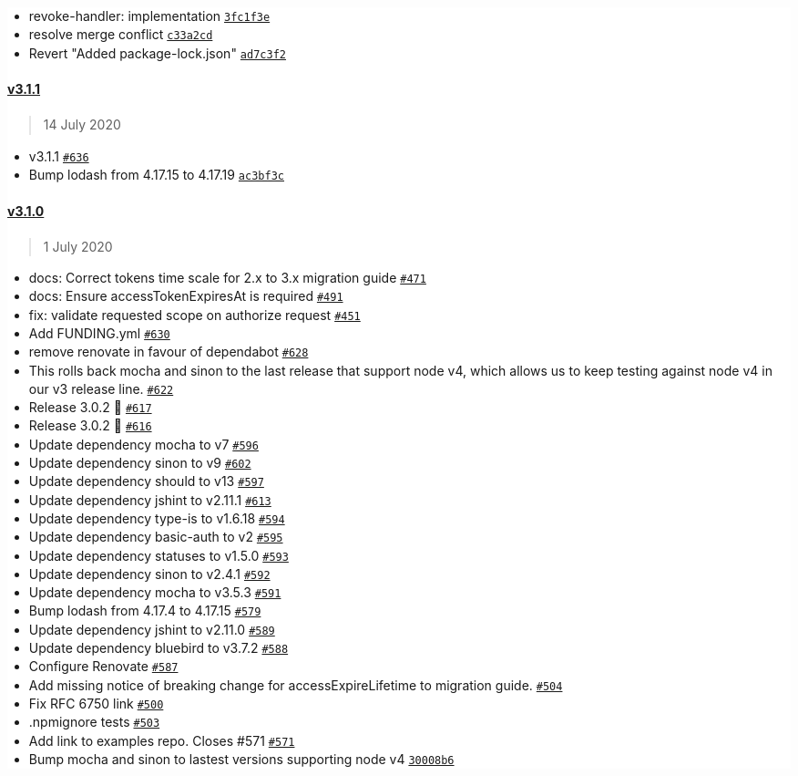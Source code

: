 - revoke-handler: implementation [`3fc1f3e`](https://github.com/sambacha/node-oauth2-server/commit/3fc1f3e1099b55fe779e46b134f38dab16acccbb)
- resolve merge conflict [`c33a2cd`](https://github.com/sambacha/node-oauth2-server/commit/c33a2cd97b44220261c3f51e7b764081cb7d80ab)
- Revert "Added package-lock.json" [`ad7c3f2`](https://github.com/sambacha/node-oauth2-server/commit/ad7c3f2bf17362eadbc1164cf55cae945d5d40e9)

#### [v3.1.1](https://github.com/sambacha/node-oauth2-server/compare/v3.1.0...v3.1.1)

> 14 July 2020

- v3.1.1 [`#636`](https://github.com/sambacha/node-oauth2-server/pull/636)
- Bump lodash from 4.17.15 to 4.17.19 [`ac3bf3c`](https://github.com/sambacha/node-oauth2-server/commit/ac3bf3c2ed953a330807aa3756e75be45b2d32e6)

#### [v3.1.0](https://github.com/sambacha/node-oauth2-server/compare/v3.1.0-beta.1...v3.1.0)

> 1 July 2020

- docs: Correct tokens time scale for 2.x to 3.x  migration guide [`#471`](https://github.com/sambacha/node-oauth2-server/pull/471)
- docs: Ensure accessTokenExpiresAt is required [`#491`](https://github.com/sambacha/node-oauth2-server/pull/491)
-  fix: validate requested scope on authorize request [`#451`](https://github.com/sambacha/node-oauth2-server/pull/451)
- Add FUNDING.yml [`#630`](https://github.com/sambacha/node-oauth2-server/pull/630)
- remove renovate in favour of dependabot [`#628`](https://github.com/sambacha/node-oauth2-server/pull/628)
- This rolls back mocha and sinon to the last release that support node v4, which allows us to keep testing against node v4 in our v3 release line. [`#622`](https://github.com/sambacha/node-oauth2-server/pull/622)
- Release 3.0.2 🎉 [`#617`](https://github.com/sambacha/node-oauth2-server/pull/617)
- Release 3.0.2 🎉 [`#616`](https://github.com/sambacha/node-oauth2-server/pull/616)
- Update dependency mocha to v7 [`#596`](https://github.com/sambacha/node-oauth2-server/pull/596)
- Update dependency sinon to v9 [`#602`](https://github.com/sambacha/node-oauth2-server/pull/602)
- Update dependency should to v13 [`#597`](https://github.com/sambacha/node-oauth2-server/pull/597)
- Update dependency jshint to v2.11.1 [`#613`](https://github.com/sambacha/node-oauth2-server/pull/613)
- Update dependency type-is to v1.6.18 [`#594`](https://github.com/sambacha/node-oauth2-server/pull/594)
- Update dependency basic-auth to v2 [`#595`](https://github.com/sambacha/node-oauth2-server/pull/595)
- Update dependency statuses to v1.5.0 [`#593`](https://github.com/sambacha/node-oauth2-server/pull/593)
- Update dependency sinon to v2.4.1 [`#592`](https://github.com/sambacha/node-oauth2-server/pull/592)
- Update dependency mocha to v3.5.3 [`#591`](https://github.com/sambacha/node-oauth2-server/pull/591)
- Bump lodash from 4.17.4 to 4.17.15 [`#579`](https://github.com/sambacha/node-oauth2-server/pull/579)
- Update dependency jshint to v2.11.0 [`#589`](https://github.com/sambacha/node-oauth2-server/pull/589)
- Update dependency bluebird to v3.7.2 [`#588`](https://github.com/sambacha/node-oauth2-server/pull/588)
- Configure Renovate [`#587`](https://github.com/sambacha/node-oauth2-server/pull/587)
- Add missing notice of breaking change for accessExpireLifetime to migration guide. [`#504`](https://github.com/sambacha/node-oauth2-server/pull/504)
- Fix RFC 6750 link [`#500`](https://github.com/sambacha/node-oauth2-server/pull/500)
- .npmignore tests [`#503`](https://github.com/sambacha/node-oauth2-server/pull/503)
- Add link to examples repo. Closes #571 [`#571`](https://github.com/sambacha/node-oauth2-server/issues/571)
- Bump mocha and sinon to lastest versions supporting node v4 [`30008b6`](https://github.com/sambacha/node-oauth2-server/commit/30008b6b262726a0b086bd4f3fbf80417ea1ae13)